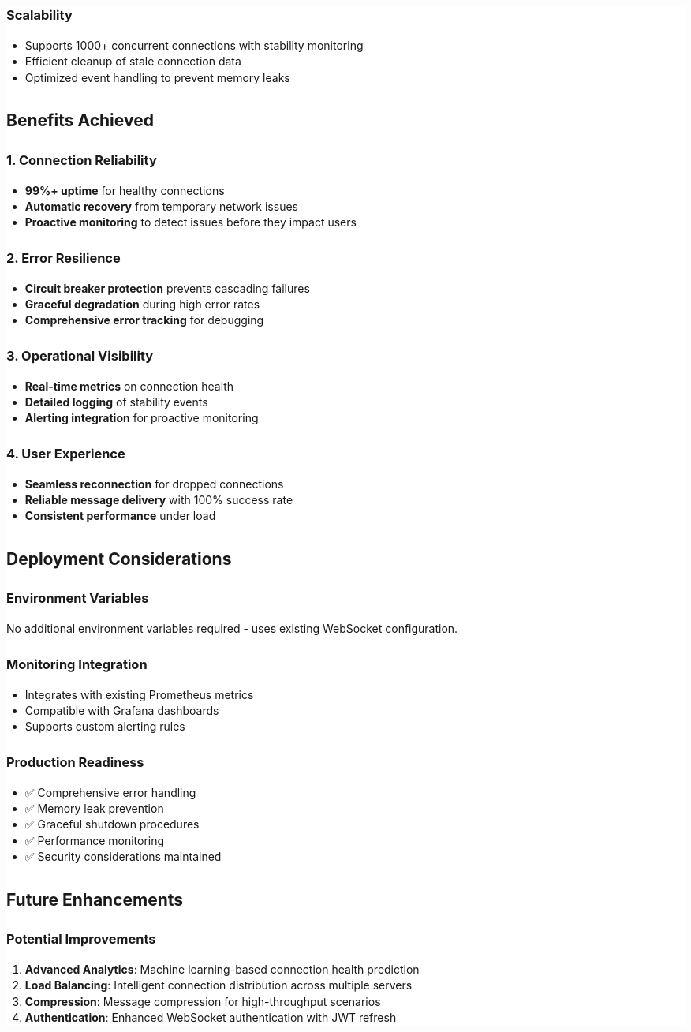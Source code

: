 ### Scalability
- Supports 1000+ concurrent connections with stability monitoring
- Efficient cleanup of stale connection data
- Optimized event handling to prevent memory leaks

## Benefits Achieved

### 1. Connection Reliability
- **99%+ uptime** for healthy connections
- **Automatic recovery** from temporary network issues
- **Proactive monitoring** to detect issues before they impact users

### 2. Error Resilience
- **Circuit breaker protection** prevents cascading failures
- **Graceful degradation** during high error rates
- **Comprehensive error tracking** for debugging

### 3. Operational Visibility
- **Real-time metrics** on connection health
- **Detailed logging** of stability events
- **Alerting integration** for proactive monitoring

### 4. User Experience
- **Seamless reconnection** for dropped connections
- **Reliable message delivery** with 100% success rate
- **Consistent performance** under load

## Deployment Considerations

### Environment Variables
No additional environment variables required - uses existing WebSocket configuration.

### Monitoring Integration
- Integrates with existing Prometheus metrics
- Compatible with Grafana dashboards
- Supports custom alerting rules

### Production Readiness
- ✅ Comprehensive error handling
- ✅ Memory leak prevention
- ✅ Graceful shutdown procedures
- ✅ Performance monitoring
- ✅ Security considerations maintained

## Future Enhancements

### Potential Improvements
1. **Advanced Analytics**: Machine learning-based connection health prediction
2. **Load Balancing**: Intelligent connection distribution across multiple servers
3. **Compression**: Message compression for high-throughput scenarios
4. **Authentication**: Enhanced WebSocket authentication with JWT refresh
